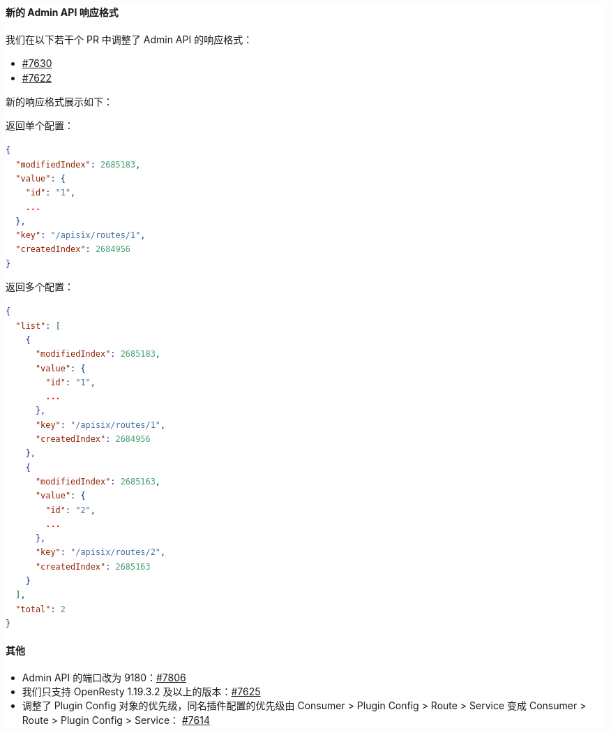 #### 新的 Admin API 响应格式

我们在以下若干个 PR 中调整了 Admin API 的响应格式：

- [#7630](https://github.com/apache/apisix/pull/7630)
- [#7622](https://github.com/apache/apisix/pull/7622)

新的响应格式展示如下：

返回单个配置：

```json
{
  "modifiedIndex": 2685183,
  "value": {
    "id": "1",
    ...
  },
  "key": "/apisix/routes/1",
  "createdIndex": 2684956
}
```

返回多个配置：

```json
{
  "list": [
    {
      "modifiedIndex": 2685183,
      "value": {
        "id": "1",
        ...
      },
      "key": "/apisix/routes/1",
      "createdIndex": 2684956
    },
    {
      "modifiedIndex": 2685163,
      "value": {
        "id": "2",
        ...
      },
      "key": "/apisix/routes/2",
      "createdIndex": 2685163
    }
  ],
  "total": 2
}
```

#### 其他

- Admin API 的端口改为 9180：[#7806](https://github.com/apache/apisix/pull/7806)
- 我们只支持 OpenResty 1.19.3.2 及以上的版本：[#7625](https://github.com/apache/apisix/pull/7625)
- 调整了 Plugin Config 对象的优先级，同名插件配置的优先级由 Consumer > Plugin Config > Route > Service 变成 Consumer > Route > Plugin Config > Service： [#7614](https://github.com/apache/apisix/pull/7614)
